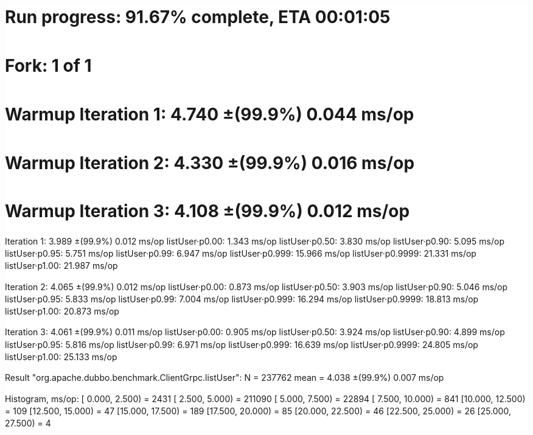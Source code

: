 # Run progress: 91.67% complete, ETA 00:01:05
# Fork: 1 of 1
# Warmup Iteration   1: 4.740 ±(99.9%) 0.044 ms/op
# Warmup Iteration   2: 4.330 ±(99.9%) 0.016 ms/op
# Warmup Iteration   3: 4.108 ±(99.9%) 0.012 ms/op
Iteration   1: 3.989 ±(99.9%) 0.012 ms/op
                 listUser·p0.00:   1.343 ms/op
                 listUser·p0.50:   3.830 ms/op
                 listUser·p0.90:   5.095 ms/op
                 listUser·p0.95:   5.751 ms/op
                 listUser·p0.99:   6.947 ms/op
                 listUser·p0.999:  15.966 ms/op
                 listUser·p0.9999: 21.331 ms/op
                 listUser·p1.00:   21.987 ms/op

Iteration   2: 4.065 ±(99.9%) 0.012 ms/op
                 listUser·p0.00:   0.873 ms/op
                 listUser·p0.50:   3.903 ms/op
                 listUser·p0.90:   5.046 ms/op
                 listUser·p0.95:   5.833 ms/op
                 listUser·p0.99:   7.004 ms/op
                 listUser·p0.999:  16.294 ms/op
                 listUser·p0.9999: 18.813 ms/op
                 listUser·p1.00:   20.873 ms/op

Iteration   3: 4.061 ±(99.9%) 0.011 ms/op
                 listUser·p0.00:   0.905 ms/op
                 listUser·p0.50:   3.924 ms/op
                 listUser·p0.90:   4.899 ms/op
                 listUser·p0.95:   5.816 ms/op
                 listUser·p0.99:   6.971 ms/op
                 listUser·p0.999:  16.639 ms/op
                 listUser·p0.9999: 24.805 ms/op
                 listUser·p1.00:   25.133 ms/op



Result "org.apache.dubbo.benchmark.ClientGrpc.listUser":
  N = 237762
  mean =      4.038 ±(99.9%) 0.007 ms/op

  Histogram, ms/op:
    [ 0.000,  2.500) = 2431 
    [ 2.500,  5.000) = 211090 
    [ 5.000,  7.500) = 22894 
    [ 7.500, 10.000) = 841 
    [10.000, 12.500) = 109 
    [12.500, 15.000) = 47 
    [15.000, 17.500) = 189 
    [17.500, 20.000) = 85 
    [20.000, 22.500) = 46 
    [22.500, 25.000) = 26 
    [25.000, 27.500) = 4 
